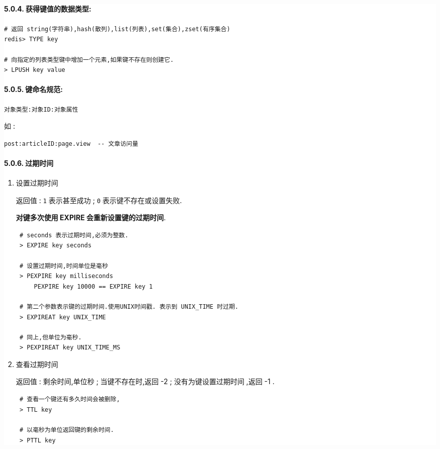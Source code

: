 #### 5.0.4. 获得键值的数据类型:

    # 返回 string(字符串),hash(散列),list(列表),set(集合),zset(有序集合)
    redis> TYPE key     

    # 向指定的列表类型键中增加一个元素,如果键不存在则创建它.
    > LPUSH key value     

#### 5.0.5. 键命名规范:

`对象类型:对象ID:对象属性`

如 :

    post:articleID:page.view  -- 文章访问量

#### 5.0.6. 过期时间

1. 设置过期时间
    
    返回值 : `1` 表示甚至成功 ; `0` 表示键不存在或设置失败.

    **对键多次使用 EXPIRE 会重新设置键的过期时间**.

        # seconds 表示过期时间,必须为整数.
        > EXPIRE key seconds 
        
        # 设置过期时间,时间单位是毫秒
        > PEXPIRE key milliseconds 
            PEXPIRE key 10000 == EXPIRE key 1 
        
        # 第二个参数表示键的过期时间.使用UNIX时间戳. 表示到 UNIX_TIME 时过期.
        > EXPIREAT key UNIX_TIME

        # 同上,但单位为毫秒.
        > PEXPIREAT key UNIX_TIME_MS

2. 查看过期时间
    
    返回值 : 剩余时间,单位秒 ; 当键不存在时,返回 -2 ; 没有为键设置过期时间 ,返回 -1 .

        # 查看一个键还有多久时间会被删除,
        > TTL key 
        
        # 以毫秒为单位返回键的剩余时间.
        > PTTL key 
